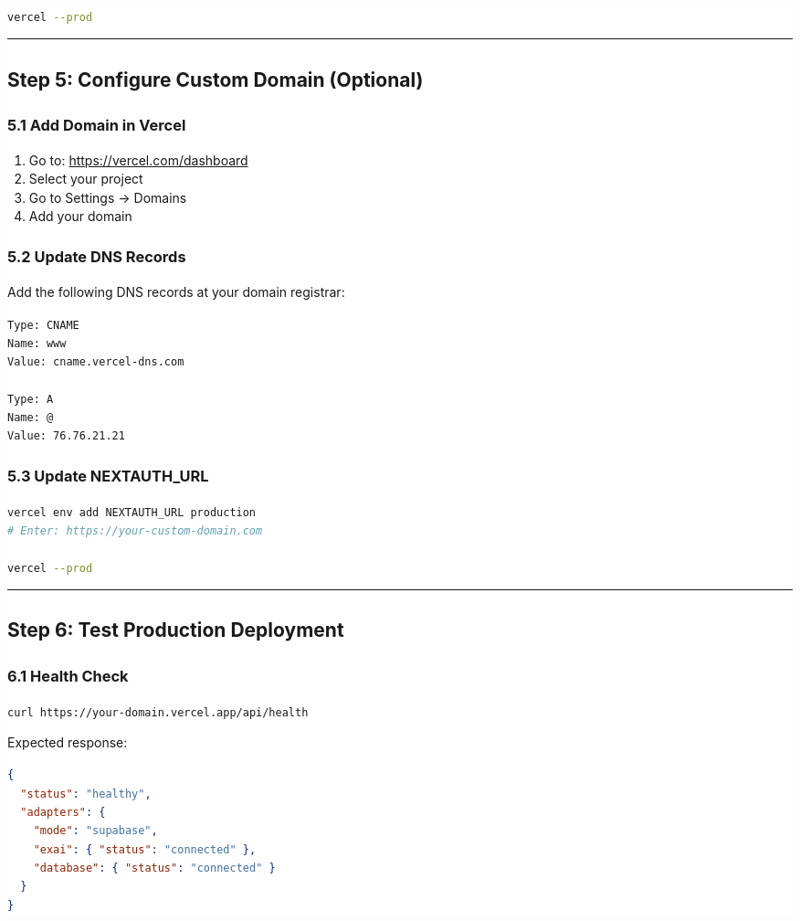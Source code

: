 ```bash
vercel --prod
```

---

## Step 5: Configure Custom Domain (Optional)

### 5.1 Add Domain in Vercel

1. Go to: https://vercel.com/dashboard
2. Select your project
3. Go to Settings → Domains
4. Add your domain

### 5.2 Update DNS Records

Add the following DNS records at your domain registrar:

```
Type: CNAME
Name: www
Value: cname.vercel-dns.com

Type: A
Name: @
Value: 76.76.21.21
```

### 5.3 Update NEXTAUTH_URL

```bash
vercel env add NEXTAUTH_URL production
# Enter: https://your-custom-domain.com

vercel --prod
```

---

## Step 6: Test Production Deployment

### 6.1 Health Check

```bash
curl https://your-domain.vercel.app/api/health
```

Expected response:
```json
{
  "status": "healthy",
  "adapters": {
    "mode": "supabase",
    "exai": { "status": "connected" },
    "database": { "status": "connected" }
  }
}
```
